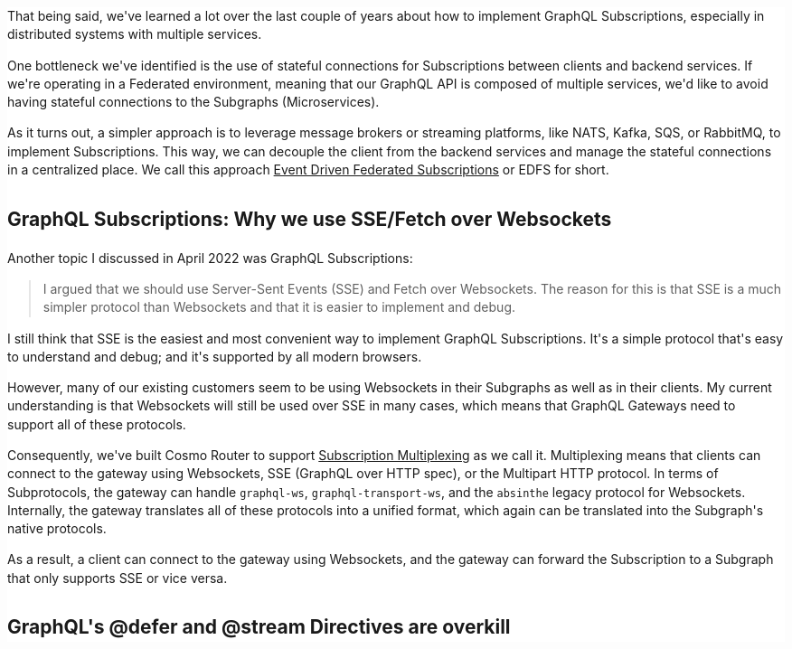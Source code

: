 That being said, we've learned a lot over the last couple of years about how to implement GraphQL Subscriptions,
especially in distributed systems with multiple services.

One bottleneck we've identified is the use of stateful connections for Subscriptions between clients and backend services.
If we're operating in a Federated environment, meaning that our GraphQL API is composed of multiple services, we'd like
to avoid having stateful connections to the Subgraphs (Microservices).

As it turns out, a simpler approach is to leverage message brokers or streaming platforms, like NATS, Kafka, SQS, or
RabbitMQ, to implement Subscriptions.
This way, we can decouple the client from the backend services and manage the stateful connections in a centralized place.
We call this approach [Event Driven Federated Subscriptions](https://cosmo-docs.wundergraph.com/router/event-driven-federated-subscriptions-edfs) or EDFS for short.

## GraphQL Subscriptions: Why we use SSE/Fetch over Websockets

Another topic I discussed in April 2022 was GraphQL Subscriptions:

> I argued that we should use Server-Sent Events (SSE) and Fetch over Websockets.
> The reason for this is that SSE is a much simpler protocol than Websockets and that it is easier to implement and debug.

I still think that SSE is the easiest and most convenient way to implement GraphQL Subscriptions.
It's a simple protocol that's easy to understand and debug; and it's supported by all modern browsers.

However, many of our existing customers seem to be using Websockets in their Subgraphs as well as in their clients.
My current understanding is that Websockets will still be used over SSE in many cases, which means that GraphQL Gateways
need to support all of these protocols.

Consequently, we've built Cosmo Router to support [Subscription Multiplexing](https://cosmo-docs.wundergraph.com/router/subscriptions) as we call it.
Multiplexing means that clients can connect to the gateway using Websockets, SSE (GraphQL over HTTP spec), or the
Multipart HTTP protocol.
In terms of Subprotocols, the gateway can handle `graphql-ws`, `graphql-transport-ws`, and the `absinthe` legacy
protocol for Websockets.
Internally, the gateway translates all of these protocols into a unified format, which again can be translated into the
Subgraph's native protocols.

As a result, a client can connect to the gateway using Websockets, and the gateway can forward the Subscription to a
Subgraph that only supports SSE or vice versa.

## GraphQL's @defer and @stream Directives are overkill
